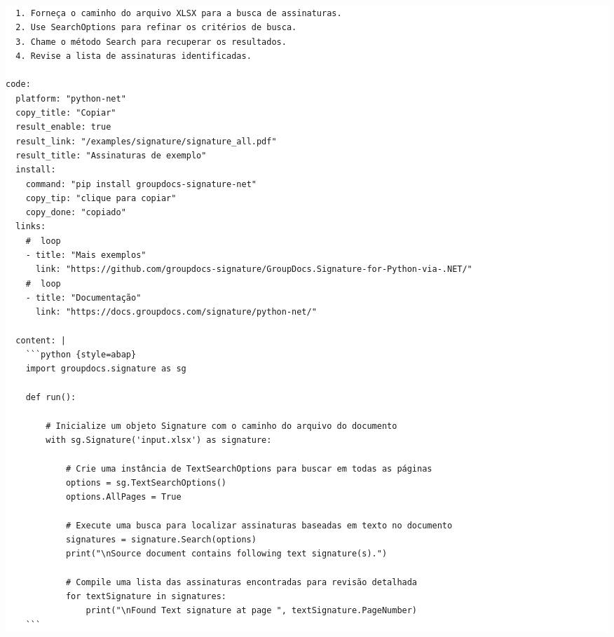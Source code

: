      1. Forneça o caminho do arquivo XLSX para a busca de assinaturas.
      2. Use SearchOptions para refinar os critérios de busca.
      3. Chame o método Search para recuperar os resultados.
      4. Revise a lista de assinaturas identificadas.
   
    code:
      platform: "python-net"
      copy_title: "Copiar"
      result_enable: true
      result_link: "/examples/signature/signature_all.pdf"
      result_title: "Assinaturas de exemplo"
      install:
        command: "pip install groupdocs-signature-net"
        copy_tip: "clique para copiar"
        copy_done: "copiado"
      links:
        #  loop
        - title: "Mais exemplos"
          link: "https://github.com/groupdocs-signature/GroupDocs.Signature-for-Python-via-.NET/"
        #  loop
        - title: "Documentação"
          link: "https://docs.groupdocs.com/signature/python-net/"
          
      content: |
        ```python {style=abap}
        import groupdocs.signature as sg

        def run():

            # Inicialize um objeto Signature com o caminho do arquivo do documento
            with sg.Signature('input.xlsx') as signature:

                # Crie uma instância de TextSearchOptions para buscar em todas as páginas
                options = sg.TextSearchOptions()
                options.AllPages = True

                # Execute uma busca para localizar assinaturas baseadas em texto no documento
                signatures = signature.Search(options)
                print("\nSource document contains following text signature(s).")

                # Compile uma lista das assinaturas encontradas para revisão detalhada
                for textSignature in signatures:
                    print("\nFound Text signature at page ", textSignature.PageNumber)
        ```            
